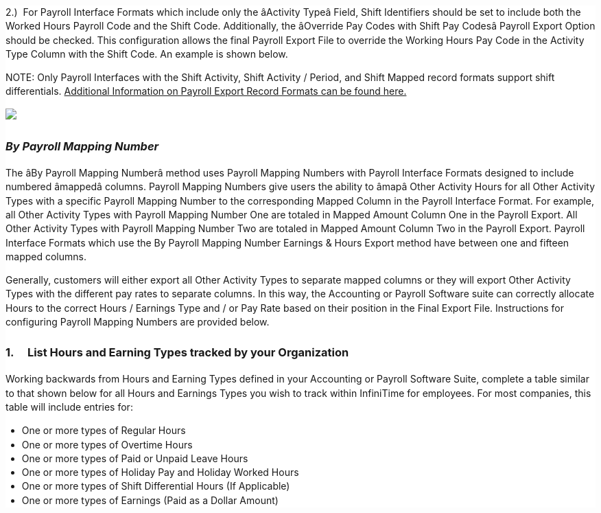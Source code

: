 2.)  For
Payroll Interface Formats which include only the âActivity Typeâ Field,
Shift Identifiers should be set to include both the Worked Hours Payroll
Code and the Shift Code. Additionally, the âOverride Pay Codes with Shift
Pay Codesâ Payroll Export Option should be checked. This configuration
allows the final Payroll Export File to override the Working Hours Pay
Code in the Activity Type Column with the Shift Code. An example is shown
below.

NOTE: Only Payroll Interfaces with the Shift Activity,
Shift Activity / Period, and Shift Mapped record formats support shift
differentials. [Additional
Information on Payroll Export Record Formats can be found here.](../Reports/Reports.md#rpt57_Payroll_Interface_Layout)

![](/img/image53.jpg)

### *By Payroll Mapping Number*

The âBy Payroll
Mapping Numberâ method uses Payroll Mapping Numbers with Payroll Interface
Formats designed to include numbered âmappedâ columns. Payroll Mapping
Numbers give users the ability to âmapâ Other Activity Hours for all Other
Activity Types with a specific Payroll Mapping Number to the corresponding
Mapped Column in the Payroll Interface Format. For example, all Other
Activity Types with Payroll Mapping Number One are totaled in Mapped Amount
Column One in the Payroll Export. All Other Activity Types with Payroll
Mapping Number Two are totaled in Mapped Amount Column Two in the Payroll
Export. Payroll Interface Formats which use the By Payroll Mapping Number
Earnings & Hours Export method have between one and fifteen mapped
columns.

Generally,
customers will either export all Other Activity Types to separate mapped
columns or they will export Other Activity Types with the different pay
rates to separate columns. In this way, the Accounting or Payroll Software
suite can correctly allocate Hours to the correct Hours / Earnings Type
and / or Pay Rate based on their position in the Final Export File. Instructions
for configuring Payroll Mapping Numbers are provided below.

### 1.     List Hours and Earning Types tracked by your Organization

Working backwards
from Hours and Earning Types defined in your Accounting or Payroll Software
Suite, complete a table similar to that shown below for all Hours and
Earnings Types you wish to track within InfiniTime
for employees. For most companies, this table will include entries for:

* One
  or more types of Regular Hours
* One
  or more types of Overtime Hours
* One
  or more types of Paid or Unpaid Leave Hours
* One
  or more types of Holiday Pay and Holiday Worked Hours
* One
  or more types of Shift Differential Hours (If Applicable)
* One or more
  types of Earnings (Paid as a Dollar Amount)
